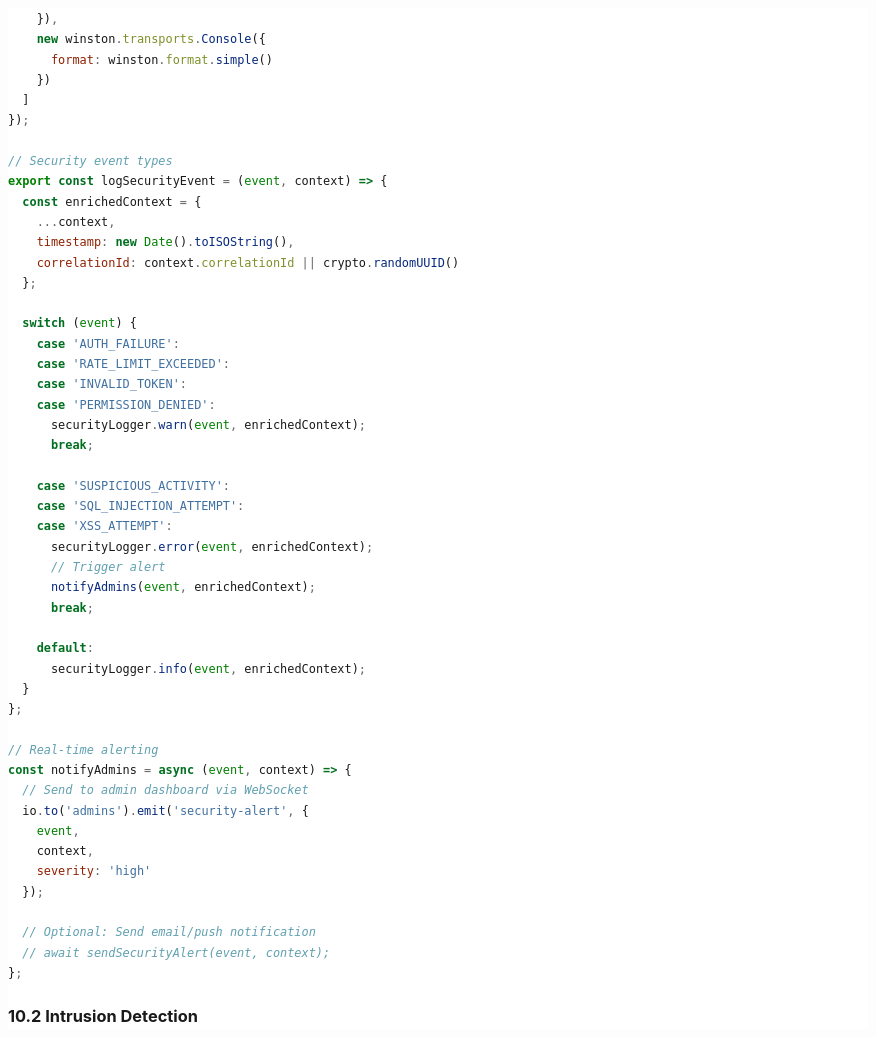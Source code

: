 ```javascript
    }),
    new winston.transports.Console({
      format: winston.format.simple()
    })
  ]
});

// Security event types
export const logSecurityEvent = (event, context) => {
  const enrichedContext = {
    ...context,
    timestamp: new Date().toISOString(),
    correlationId: context.correlationId || crypto.randomUUID()
  };
  
  switch (event) {
    case 'AUTH_FAILURE':
    case 'RATE_LIMIT_EXCEEDED':
    case 'INVALID_TOKEN':
    case 'PERMISSION_DENIED':
      securityLogger.warn(event, enrichedContext);
      break;
      
    case 'SUSPICIOUS_ACTIVITY':
    case 'SQL_INJECTION_ATTEMPT':
    case 'XSS_ATTEMPT':
      securityLogger.error(event, enrichedContext);
      // Trigger alert
      notifyAdmins(event, enrichedContext);
      break;
      
    default:
      securityLogger.info(event, enrichedContext);
  }
};

// Real-time alerting
const notifyAdmins = async (event, context) => {
  // Send to admin dashboard via WebSocket
  io.to('admins').emit('security-alert', {
    event,
    context,
    severity: 'high'
  });
  
  // Optional: Send email/push notification
  // await sendSecurityAlert(event, context);
};
```

### 10.2 Intrusion Detection
